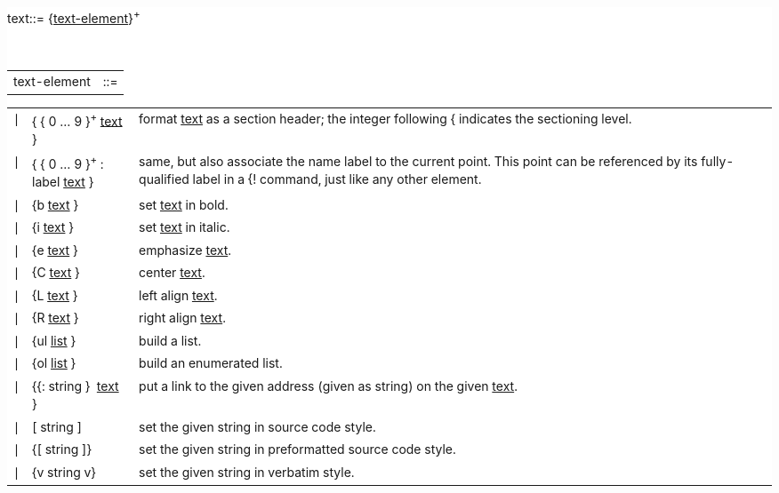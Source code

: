 <a class="syntax" id="text"><span class="c010">text</span></a></td><td class="c015">::=</td><td class="c017">&nbsp;{<a class="syntax" href="#text-element"><span class="c010">text-element</span></a>}<sup>+</sup>
&nbsp;</td></tr>
<tr><td class="c018">&nbsp;</td></tr>
</tbody></table></td></tr>
</tbody></table><table class="c001 cellpading0"><tbody><tr><td class="c018">
<a class="syntax" id="text-element"><span class="c010">text-element</span></a></td><td class="c015">::=</td></tr>
</tbody></table><table class="c001 cellpading0"><tbody><tr><td class="c024">∣ </td><td class="c023"> <span class="c004">{</span> { <span class="c004">0</span> … <span class="c004">9</span> }<sup>+</sup> <a class="syntax" href="#text"><span class="c010">text</span></a> <span class="c004">}</span> </td><td class="c020">format <a class="syntax" href="#text"><span class="c010">text</span></a> as a section header;
the integer following <span class="c003">{</span> indicates the sectioning level. </td></tr>
<tr><td class="c024">∣ </td><td class="c023"> <span class="c004">{</span> { <span class="c004">0</span> … <span class="c004">9</span> }<sup>+</sup> <span class="c004">:</span>  <span class="c010">label</span>  <a class="syntax" href="#text"><span class="c010">text</span></a> <span class="c004">}</span> </td><td class="c020"> same, but also associate the name <span class="c010">label</span> to the current point.
This point can be referenced by its fully-qualified label in a
<span class="c003">{!</span> command, just like any other element. </td></tr>
<tr><td class="c024">∣ </td><td class="c023"> <span class="c004">{b</span> <a class="syntax" href="#text"><span class="c010">text</span></a> <span class="c004">}</span> </td><td class="c020">set <a class="syntax" href="#text"><span class="c010">text</span></a> in bold. </td></tr>
<tr><td class="c024">∣ </td><td class="c023"> <span class="c004">{i</span> <a class="syntax" href="#text"><span class="c010">text</span></a> <span class="c004">}</span> </td><td class="c020">set <a class="syntax" href="#text"><span class="c010">text</span></a> in italic. </td></tr>
<tr><td class="c024">∣ </td><td class="c023"> <span class="c004">{e</span> <a class="syntax" href="#text"><span class="c010">text</span></a> <span class="c004">}</span> </td><td class="c020">emphasize <a class="syntax" href="#text"><span class="c010">text</span></a>. </td></tr>
<tr><td class="c024">∣ </td><td class="c023"> <span class="c004">{C</span> <a class="syntax" href="#text"><span class="c010">text</span></a> <span class="c004">}</span> </td><td class="c020">center <a class="syntax" href="#text"><span class="c010">text</span></a>. </td></tr>
<tr><td class="c024">∣ </td><td class="c023"> <span class="c004">{L</span> <a class="syntax" href="#text"><span class="c010">text</span></a> <span class="c004">}</span> </td><td class="c020">left align <a class="syntax" href="#text"><span class="c010">text</span></a>. </td></tr>
<tr><td class="c024">∣ </td><td class="c023"> <span class="c004">{R</span> <a class="syntax" href="#text"><span class="c010">text</span></a> <span class="c004">}</span> </td><td class="c020">right align <a class="syntax" href="#text"><span class="c010">text</span></a>. </td></tr>
<tr><td class="c024">∣ </td><td class="c023"> <span class="c004">{ul</span> <a class="syntax" href="#list"><span class="c010">list</span></a> <span class="c004">}</span> </td><td class="c020">build a list. </td></tr>
<tr><td class="c024">∣ </td><td class="c023"> <span class="c004">{ol</span> <a class="syntax" href="#list"><span class="c010">list</span></a> <span class="c004">}</span> </td><td class="c020">build an enumerated list. </td></tr>
<tr><td class="c024">∣ </td><td class="c023"> <span class="c002"><span class="c003">{{:</span> <span class="c010">string</span> <span class="c003">}</span></span> &nbsp;<a class="syntax" href="#text"><span class="c010">text</span></a> <span class="c004">}</span> </td><td class="c020">put a link to the given address
(given as <span class="c010">string</span>) on the given <a class="syntax" href="#text"><span class="c010">text</span></a>. </td></tr>
<tr><td class="c024">∣ </td><td class="c023"> <span class="c002"><span class="c003">[</span> <span class="c010">string</span> <span class="c003">]</span></span> </td><td class="c020">set the given <span class="c010">string</span> in source code style. </td></tr>
<tr><td class="c024">∣ </td><td class="c023"> <span class="c002"><span class="c003">{[</span> <span class="c010">string</span> <span class="c003">]}</span></span> </td><td class="c020">set the given <span class="c010">string</span> in preformatted
				source code style.</td></tr>
<tr><td class="c024">∣ </td><td class="c023"> <span class="c002"><span class="c003">{v</span> <span class="c010">string</span> <span class="c003">v}</span></span> </td><td class="c020">set the given <span class="c010">string</span> in verbatim style. </td></tr>